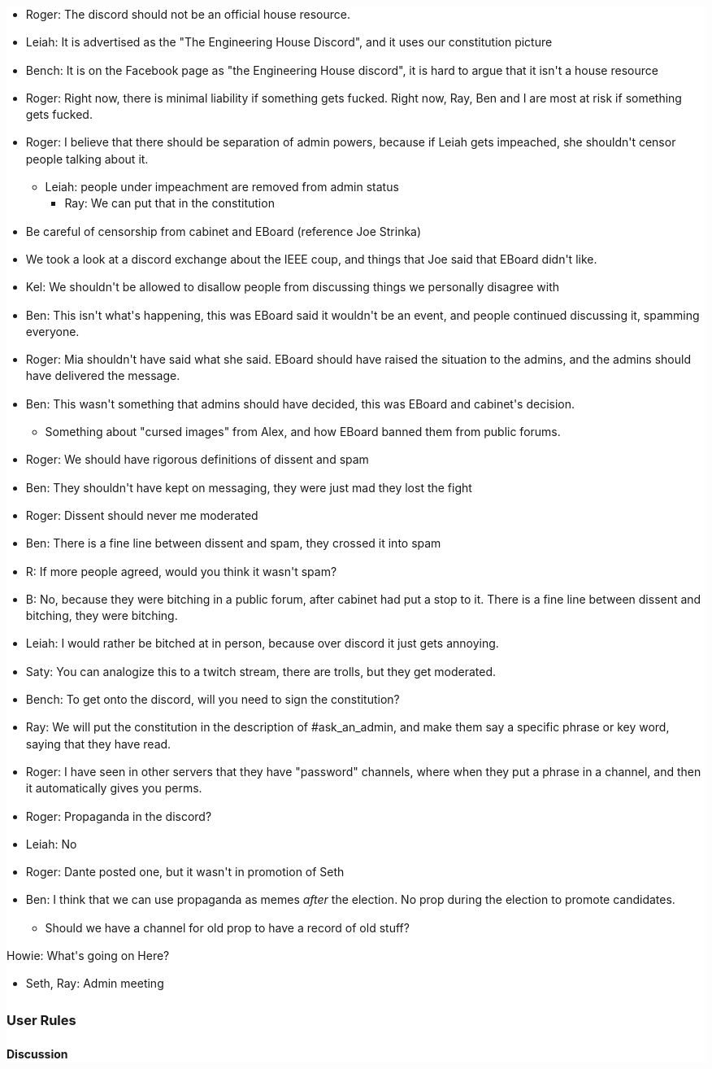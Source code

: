 - Roger: The discord should not be an official house resource. 
- Leiah: It is advertised as the "The Engineering House Discord", and it uses our constitution picture
- Bench: It is on the Facebook page as "the Engineering House discord", it is hard to argue that it isn't a house resource
- Roger: Right now, there is minimal liability if something gets fucked. Right now, Ray, Ben and I are most at risk if something gets fucked. 
- Roger: I believe that there should be separation of admin powers, because if Leiah gets impeached, she shouldn't censor people talking about it. 
	- Leiah: people under impeachment are removed from admin status
		- Ray: We can put that in the constitution
- Be careful of censorship from cabinet and EBoard (reference Joe Strinka)

- We took a look at a discord exchange about the IEEE coup, and things that Joe said that EBoard didn't like. 
	
- Kel: We shouldn't be allowed to disallow people from discussing things we personally disagree with
- Ben: This isn't what's happening, this was EBoard said it wouldn't be an event, and people continued discussing it, spamming everyone. 
- Roger: Mia shouldn't have said what she said. EBoard should have raised the situation to the admins, and the admins should have delivered the message. 
- Ben: This wasn't something that admins should have decided, this was EBoard and cabinet's decision. 
	- Something about "cursed images" from Alex, and how EBoard banned them from public forums. 
- Roger: We should have rigorous definitions of dissent and spam 
- Ben: They shouldn't have kept on messaging, they were just mad they lost the fight
- Roger: Dissent should never me moderated
- Ben: There is a fine line between dissent and spam, they crossed it into spam
- R: If more people agreed, would you think it wasn't spam?
- B: No, because they were bitching in a public forum, after cabinet had put a stop to it. There is a fine line between dissent and bitching, they were bitching. 
- Leiah: I would rather be bitched at in person, because over discord it just gets annoying. 
- Saty: You can analogize this to a twitch stream, there are trolls, but they get moderated. 
- Bench: To get onto the discord, will you need to sign the constitution?
- Ray: We will put the constitution in the description of #ask_an_admin, and make them say a specific phrase or key word, saying that they have read. 
- Roger: I have seen in other servers that they have "password" channels, where when they put a phrase in a channel, and then it automatically gives you perms.
- Roger: Propaganda in the discord?
- Leiah: No
- Roger: Dante posted one, but it wasn't in promotion of Seth
- Ben: I think that we can use propaganda as memes _after_ the election. No prop during the election to promote candidates. 
  - Should we have a channel for old prop to have a record of old stuff?

Howie: What's going on Here?

  - Seth, Ray: Admin meeting

### User Rules

#### Discussion
